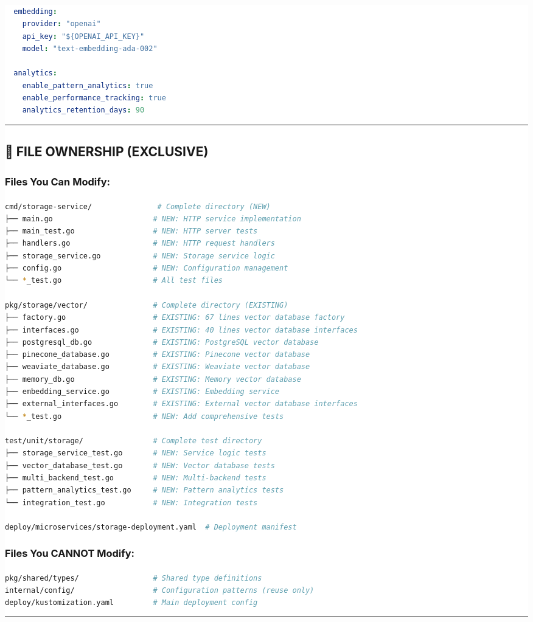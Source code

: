 ```yaml
  embedding:
    provider: "openai"
    api_key: "${OPENAI_API_KEY}"
    model: "text-embedding-ada-002"

  analytics:
    enable_pattern_analytics: true
    enable_performance_tracking: true
    analytics_retention_days: 90
```

---

## 📁 **FILE OWNERSHIP (EXCLUSIVE)**

### **Files You Can Modify**:
```bash
cmd/storage-service/               # Complete directory (NEW)
├── main.go                       # NEW: HTTP service implementation
├── main_test.go                  # NEW: HTTP server tests
├── handlers.go                   # NEW: HTTP request handlers
├── storage_service.go            # NEW: Storage service logic
├── config.go                     # NEW: Configuration management
└── *_test.go                     # All test files

pkg/storage/vector/               # Complete directory (EXISTING)
├── factory.go                    # EXISTING: 67 lines vector database factory
├── interfaces.go                 # EXISTING: 40 lines vector database interfaces
├── postgresql_db.go              # EXISTING: PostgreSQL vector database
├── pinecone_database.go          # EXISTING: Pinecone vector database
├── weaviate_database.go          # EXISTING: Weaviate vector database
├── memory_db.go                  # EXISTING: Memory vector database
├── embedding_service.go          # EXISTING: Embedding service
├── external_interfaces.go        # EXISTING: External vector database interfaces
└── *_test.go                     # NEW: Add comprehensive tests

test/unit/storage/                # Complete test directory
├── storage_service_test.go       # NEW: Service logic tests
├── vector_database_test.go       # NEW: Vector database tests
├── multi_backend_test.go         # NEW: Multi-backend tests
├── pattern_analytics_test.go     # NEW: Pattern analytics tests
└── integration_test.go           # NEW: Integration tests

deploy/microservices/storage-deployment.yaml  # Deployment manifest
```

### **Files You CANNOT Modify**:
```bash
pkg/shared/types/                 # Shared type definitions
internal/config/                  # Configuration patterns (reuse only)
deploy/kustomization.yaml         # Main deployment config
```

---